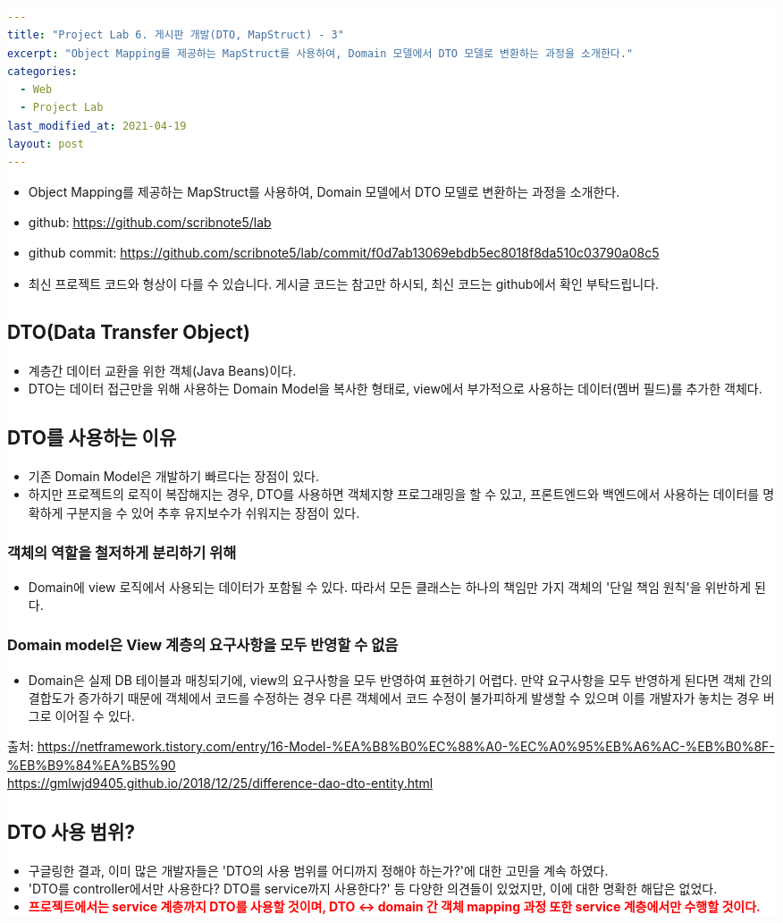 ```yaml
---
title: "Project Lab 6. 게시판 개발(DTO, MapStruct) - 3"
excerpt: "Object Mapping를 제공하는 MapStruct를 사용하여, Domain 모델에서 DTO 모델로 변환하는 과정을 소개한다."
categories:
  - Web
  - Project Lab
last_modified_at: 2021-04-19
layout: post
---
```

- Object Mapping를 제공하는 MapStruct를 사용하여, Domain 모델에서 DTO 모델로 변환하는 과정을 소개한다.



- github: <https://github.com/scribnote5/lab>
- github commit: <https://github.com/scribnote5/lab/commit/f0d7ab13069ebdb5ec8018f8da510c03790a08c5>

- 최신 프로젝트 코드와 형상이 다를 수 있습니다. 게시글 코드는 참고만 하시되, 최신 코드는 github에서 확인 부탁드립니다.



## DTO(Data Transfer Object)
- 계층간 데이터 교환을 위한 객체(Java Beans)이다.
- DTO는 데이터 접근만을 위해 사용하는 Domain Model을 복사한 형태로, view에서 부가적으로 사용하는 데이터(멤버 필드)를 추가한 객체다. 



## DTO를 사용하는 이유
- 기존 Domain Model은 개발하기 빠르다는 장점이 있다.
- 하지만 프로젝트의 로직이 복잡해지는 경우, DTO를 사용하면 객체지향 프로그래밍을 할 수 있고, 프론트엔드와 백엔드에서 사용하는 데이터를 명확하게 구분지을 수 있어 추후 유지보수가 쉬워지는 장점이 있다.


### 객체의 역할을 철저하게 분리하기 위해
- Domain에 view 로직에서 사용되는 데이터가 포함될 수 있다. 따라서 모든 클래스는 하나의 책임만 가지 객체의 '단일 책임 원칙'을 위반하게 된다.


### Domain model은 View 계층의 요구사항을 모두 반영할 수 없음
- Domain은 실제 DB 테이블과 매칭되기에, view의 요구사항을 모두 반영하여 표현하기 어렵다. 만약 요구사항을 모두 반영하게 된다면 객체 간의 결합도가 증가하기 때문에 객체에서 코드를 수정하는 경우 다른 객체에서 코드 수정이 불가피하게 발생할 수 있으며 이를 개발자가 놓치는 경우 버그로 이어질 수 있다.

출처: 
<https://netframework.tistory.com/entry/16-Model-%EA%B8%B0%EC%88%A0-%EC%A0%95%EB%A6%AC-%EB%B0%8F-%EB%B9%84%EA%B5%90><br>
<https://gmlwjd9405.github.io/2018/12/25/difference-dao-dto-entity.html>



## DTO 사용 범위?
- 구글링한 결과, 이미 많은 개발자들은 'DTO의 사용 범위를 어디까지 정해야 하는가?'에 대한 고민을 계속 하였다.
- 'DTO를 controller에서만 사용한다? DTO를 service까지 사용한다?' 등 다양한 의견들이 있었지만, 이에 대한 명확한 해답은 없었다. 
- <span style="color:red; font-weight: bold"> 프로젝트에서는 service 계층까지 DTO를 사용할 것이며, DTO <-> domain 간 객체 mapping 과정 또한 service 계층에서만 수행할 것이다.</span>
